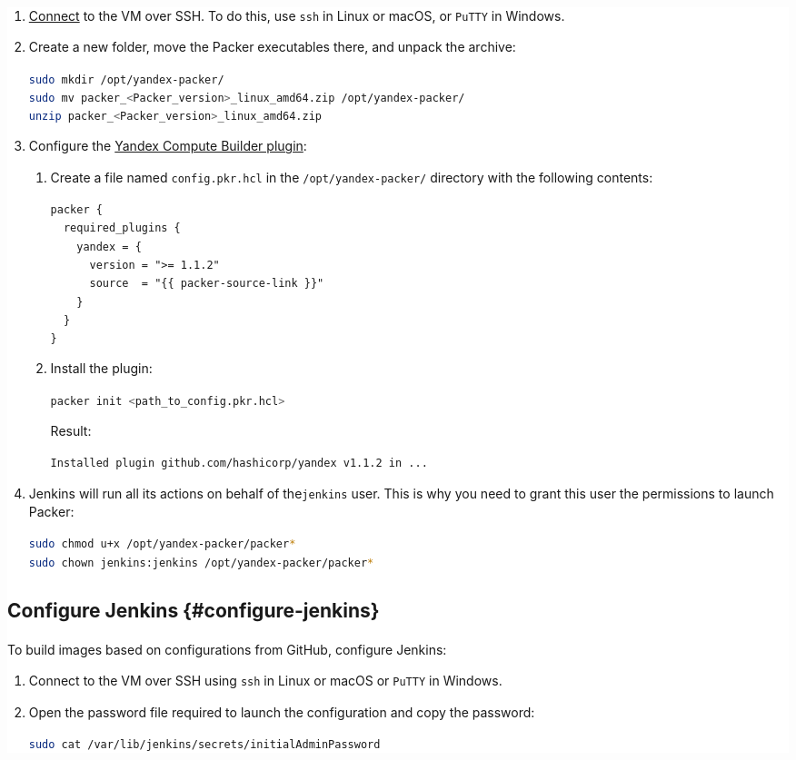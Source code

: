 1. [Connect](../../compute/operations/vm-connect/ssh.md) to the VM over SSH. To do this, use `ssh` in Linux or macOS, or `PuTTY` in Windows.
1. Create a new folder, move the Packer executables there, and unpack the archive:

   ```bash
   sudo mkdir /opt/yandex-packer/
   sudo mv packer_<Packer_version>_linux_amd64.zip /opt/yandex-packer/
   unzip packer_<Packer_version>_linux_amd64.zip
   ```

1. Configure the [Yandex Compute Builder plugin](https://developer.hashicorp.com/packer/plugins/builders/yandex):

    1. Create a file named `config.pkr.hcl` in the `/opt/yandex-packer/` directory with the following contents:
        
        ```hcl
        packer {
          required_plugins {
            yandex = {
              version = ">= 1.1.2"
              source  = "{{ packer-source-link }}"
            }
          }
        }
        ```

    1. Install the plugin:

        ```bash
        packer init <path_to_config.pkr.hcl>
        ```

        Result:

        ```text
        Installed plugin github.com/hashicorp/yandex v1.1.2 in ...
        ```

1. Jenkins will run all its actions on behalf of the`jenkins` user. This is why you need to grant this user the permissions to launch Packer:

   ```bash
   sudo chmod u+x /opt/yandex-packer/packer*
   sudo chown jenkins:jenkins /opt/yandex-packer/packer*
   ```

## Configure Jenkins {#configure-jenkins}

To build images based on configurations from GitHub, configure Jenkins:
1. Connect to the VM over SSH using `ssh` in Linux or macOS or `PuTTY` in Windows.
1. Open the password file required to launch the configuration and copy the password:

   ```bash
   sudo cat /var/lib/jenkins/secrets/initialAdminPassword
   ```
